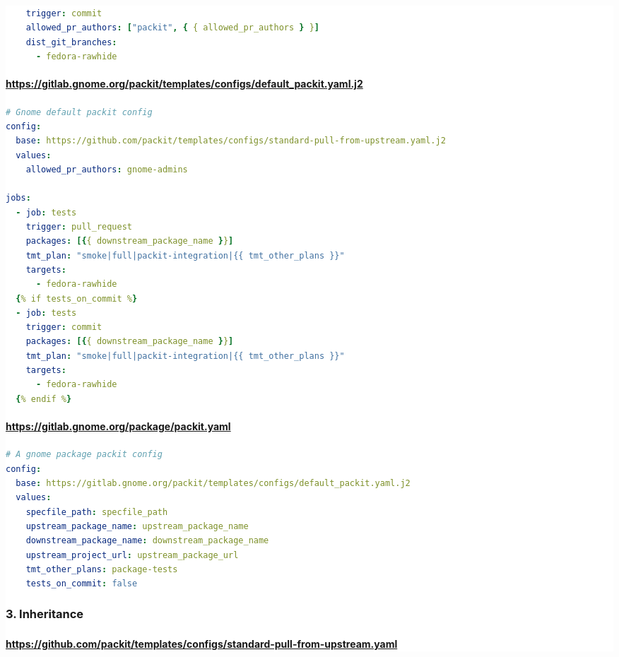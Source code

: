 ```yml
    trigger: commit
    allowed_pr_authors: ["packit", { { allowed_pr_authors } }]
    dist_git_branches:
      - fedora-rawhide
```

#### https://gitlab.gnome.org/packit/templates/configs/default_packit.yaml.j2

```yml
# Gnome default packit config
config:
  base: https://github.com/packit/templates/configs/standard-pull-from-upstream.yaml.j2
  values:
    allowed_pr_authors: gnome-admins

jobs:
  - job: tests
    trigger: pull_request
    packages: [{{ downstream_package_name }}]
    tmt_plan: "smoke|full|packit-integration|{{ tmt_other_plans }}"
    targets:
      - fedora-rawhide
  {% if tests_on_commit %}
  - job: tests
    trigger: commit
    packages: [{{ downstream_package_name }}]
    tmt_plan: "smoke|full|packit-integration|{{ tmt_other_plans }}"
    targets:
      - fedora-rawhide
  {% endif %}
```

#### https://gitlab.gnome.org/package/packit.yaml

```yml
# A gnome package packit config
config:
  base: https://gitlab.gnome.org/packit/templates/configs/default_packit.yaml.j2
  values:
    specfile_path: specfile_path
    upstream_package_name: upstream_package_name
    downstream_package_name: downstream_package_name
    upstream_project_url: upstream_package_url
    tmt_other_plans: package-tests
    tests_on_commit: false
```

### 3. Inheritance

#### https://github.com/packit/templates/configs/standard-pull-from-upstream.yaml
